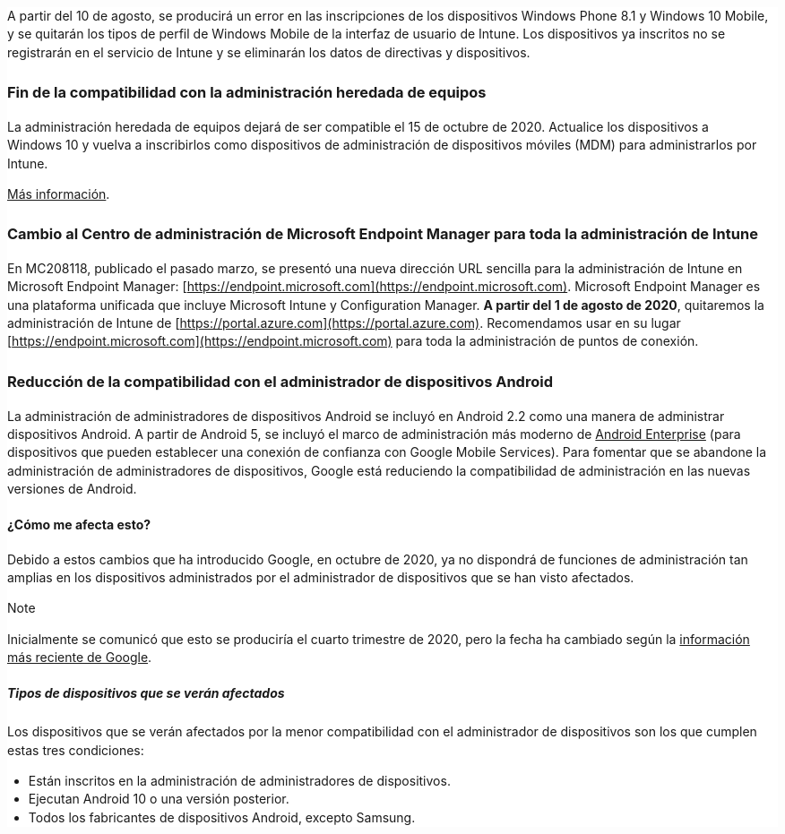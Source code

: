 A partir del 10 de agosto, se producirá un error en las inscripciones de los dispositivos Windows Phone 8.1 y Windows 10 Mobile, y se quitarán los tipos de perfil de Windows Mobile de la interfaz de usuario de Intune. Los dispositivos ya inscritos no se registrarán en el servicio de Intune y se eliminarán los datos de directivas y dispositivos.

### <a name="end-of-support-for-legacy-pc-management"></a>Fin de la compatibilidad con la administración heredada de equipos

La administración heredada de equipos dejará de ser compatible el 15 de octubre de 2020. Actualice los dispositivos a Windows 10 y vuelva a inscribirlos como dispositivos de administración de dispositivos móviles (MDM) para administrarlos por Intune.

[Más información](https://go.microsoft.com/fwlink/?linkid=2107122).

### <a name="move-to-the-microsoft-endpoint-manager-admin-center-for-all-your-intune-management"></a>Cambio al Centro de administración de Microsoft Endpoint Manager para toda la administración de Intune
En MC208118, publicado el pasado marzo, se presentó una nueva dirección URL sencilla para la administración de Intune en Microsoft Endpoint Manager: [https://endpoint.microsoft.com](https://endpoint.microsoft.com). Microsoft Endpoint Manager es una plataforma unificada que incluye Microsoft Intune y Configuration Manager. **A partir del 1 de agosto de 2020**, quitaremos la administración de Intune de [https://portal.azure.com](https://portal.azure.com). Recomendamos usar en su lugar [https://endpoint.microsoft.com](https://endpoint.microsoft.com) para toda la administración de puntos de conexión. 


### <a name="decreasing-support-for-android-device-administrator--7371518--"></a>Reducción de la compatibilidad con el administrador de dispositivos Android
La administración de administradores de dispositivos Android se incluyó en Android 2.2 como una manera de administrar dispositivos Android. A partir de Android 5, se incluyó el marco de administración más moderno de [Android Enterprise](../enrollment/connect-intune-android-enterprise.md) (para dispositivos que pueden establecer una conexión de confianza con Google Mobile Services). Para fomentar que se abandone la administración de administradores de dispositivos, Google está reduciendo la compatibilidad de administración en las nuevas versiones de Android.

#### <a name="how-does-this-affect-me"></a>¿Cómo me afecta esto?
Debido a estos cambios que ha introducido Google, en octubre de 2020, ya no dispondrá de funciones de administración tan amplias en los dispositivos administrados por el administrador de dispositivos que se han visto afectados. 

> [!NOTE]
> Inicialmente se comunicó que esto se produciría el cuarto trimestre de 2020, pero la fecha ha cambiado según la [información más reciente de Google](https://www.blog.google/products/android-enterprise/da-migration/).

##### <a name="device-types-that-will-be-impacted"></a>Tipos de dispositivos que se verán afectados
Los dispositivos que se verán afectados por la menor compatibilidad con el administrador de dispositivos son los que cumplen estas tres condiciones:
- Están inscritos en la administración de administradores de dispositivos.
- Ejecutan Android 10 o una versión posterior.
- Todos los fabricantes de dispositivos Android, excepto Samsung.
